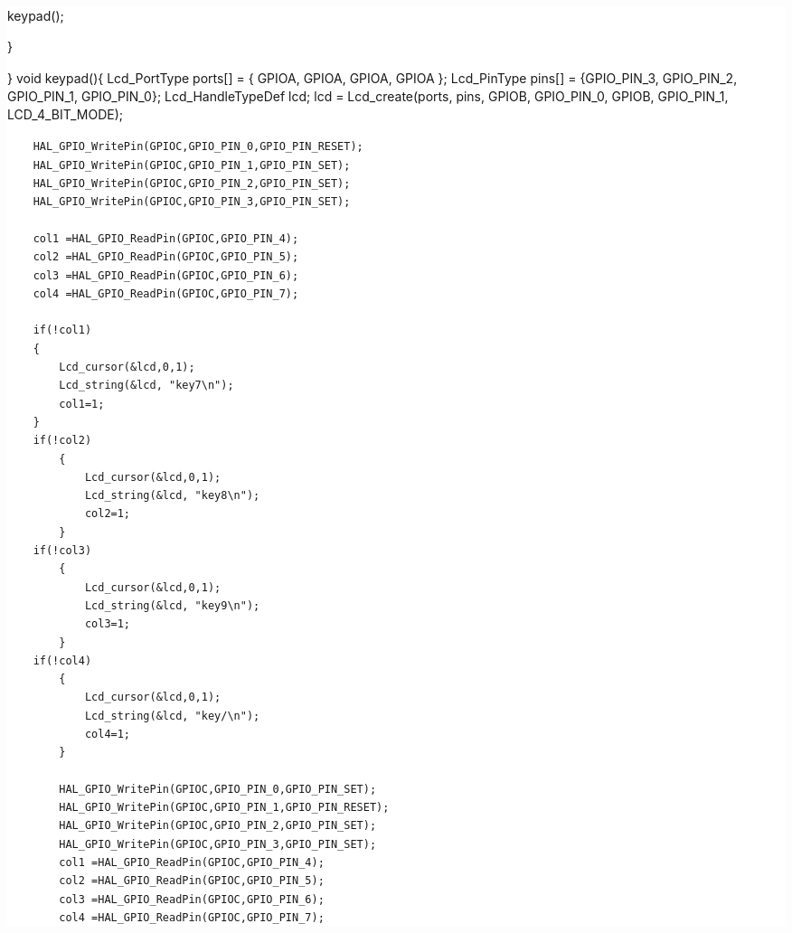   keypad();
    
  }
  
}
void keypad(){
	Lcd_PortType ports[] = { GPIOA, GPIOA, GPIOA, GPIOA };
		Lcd_PinType pins[] = {GPIO_PIN_3, GPIO_PIN_2, GPIO_PIN_1, GPIO_PIN_0};
		Lcd_HandleTypeDef lcd;
		lcd = Lcd_create(ports, pins, GPIOB, GPIO_PIN_0, GPIOB, GPIO_PIN_1, LCD_4_BIT_MODE);

		HAL_GPIO_WritePin(GPIOC,GPIO_PIN_0,GPIO_PIN_RESET);
		HAL_GPIO_WritePin(GPIOC,GPIO_PIN_1,GPIO_PIN_SET);
		HAL_GPIO_WritePin(GPIOC,GPIO_PIN_2,GPIO_PIN_SET);
		HAL_GPIO_WritePin(GPIOC,GPIO_PIN_3,GPIO_PIN_SET);

		col1 =HAL_GPIO_ReadPin(GPIOC,GPIO_PIN_4);
		col2 =HAL_GPIO_ReadPin(GPIOC,GPIO_PIN_5);
		col3 =HAL_GPIO_ReadPin(GPIOC,GPIO_PIN_6);
		col4 =HAL_GPIO_ReadPin(GPIOC,GPIO_PIN_7);

	 	if(!col1)
		{
			Lcd_cursor(&lcd,0,1);
			Lcd_string(&lcd, "key7\n");
			col1=1;
		}
		if(!col2)
			{
				Lcd_cursor(&lcd,0,1);
				Lcd_string(&lcd, "key8\n");
				col2=1;
			}
		if(!col3)
			{
				Lcd_cursor(&lcd,0,1);
				Lcd_string(&lcd, "key9\n");
				col3=1;
			}
		if(!col4)
			{
				Lcd_cursor(&lcd,0,1);
				Lcd_string(&lcd, "key/\n");
				col4=1;
			}

		    HAL_GPIO_WritePin(GPIOC,GPIO_PIN_0,GPIO_PIN_SET);
			HAL_GPIO_WritePin(GPIOC,GPIO_PIN_1,GPIO_PIN_RESET);
			HAL_GPIO_WritePin(GPIOC,GPIO_PIN_2,GPIO_PIN_SET);
			HAL_GPIO_WritePin(GPIOC,GPIO_PIN_3,GPIO_PIN_SET);
			col1 =HAL_GPIO_ReadPin(GPIOC,GPIO_PIN_4);
			col2 =HAL_GPIO_ReadPin(GPIOC,GPIO_PIN_5);
			col3 =HAL_GPIO_ReadPin(GPIOC,GPIO_PIN_6);
			col4 =HAL_GPIO_ReadPin(GPIOC,GPIO_PIN_7);
